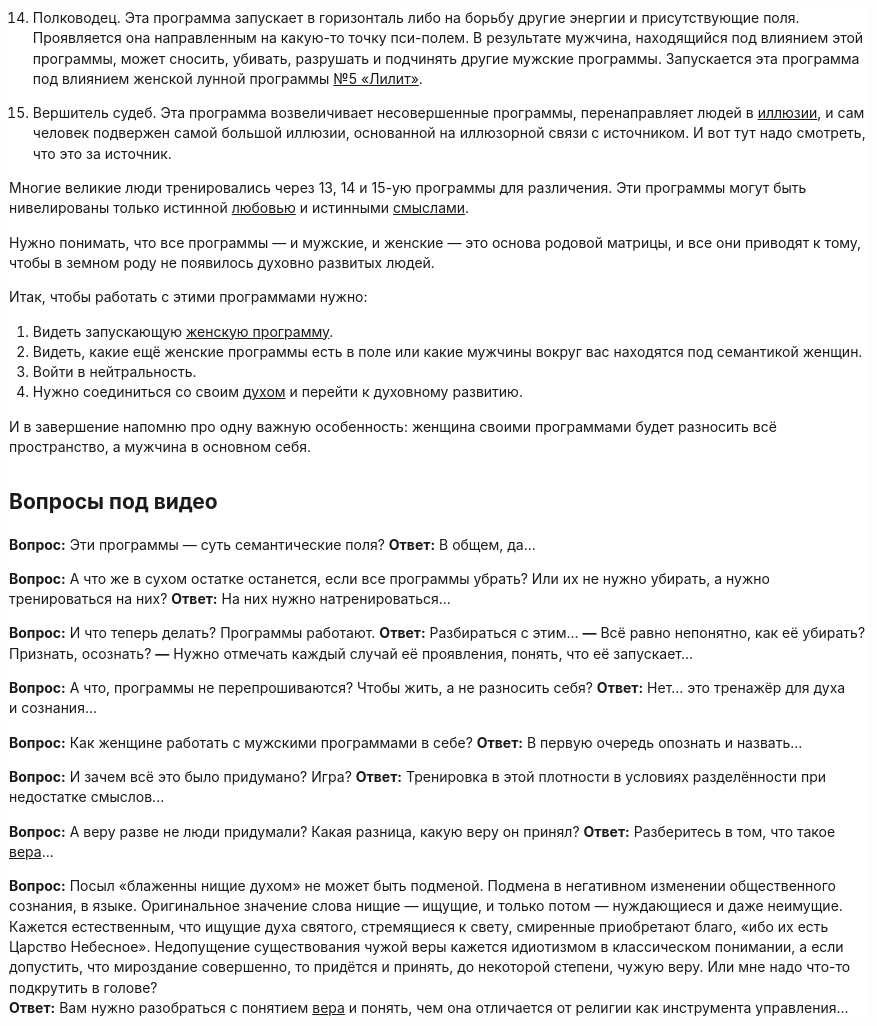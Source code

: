 14. Полководец. Эта программа запускает в горизонталь либо на борьбу другие энергии и присутствующие поля. Проявляется она направленным на какую-то точку пси-полем. В результате мужчина, находящийся под влиянием этой программы, может сносить, убивать, разрушать и подчинять другие мужские программы. Запускается эта программа под влиянием женской лунной программы [№5 «Лилит»](Противостояние.md#^dc0b4f).
  
15. Вершитель судеб. Эта программа возвеличивает несовершенные программы, перенаправляет людей в [иллюзии](Основные%20понятия.md#^914a32), и сам человек подвержен самой большой иллюзии, основанной на иллюзорной связи с источником. И вот тут надо смотреть, что это за источник.
  
Многие великие люди тренировались через 13, 14 и 15-ую программы для различения. Эти программы могут быть нивелированы только истинной [любовью](Основные%20понятия.md#^d27889) и истинными [смыслами](Основные%20понятия.md#^ace2a9).
  
Нужно понимать, что все программы — и мужские, и женские — это основа родовой матрицы, и все они приводят к тому, чтобы в земном роду не появилось духовно развитых людей.
  
Итак, чтобы работать с этими программами нужно:

1. Видеть запускающую [женскую программу](Противостояние.md).
2. Видеть, какие ещё женские программы есть в поле или какие мужчины вокруг вас находятся под семантикой женщин.
3. Войти в нейтральность.
4. Нужно соединиться со своим [духом](Основные%20понятия.md#^c31c20) и перейти к духовному развитию.
  
И в завершение напомню про одну важную особенность: женщина своими программами будет разносить всё пространство, а мужчина в основном себя.

## Вопросы под видео

**Вопрос:** Эти программы — суть семантические поля?
**Ответ:** В общем, да...
  
**Вопрос:** А что же в сухом остатке останется, если все программы убрать? Или их не нужно убирать, а нужно тренироваться на них?
**Ответ:** На них нужно натренироваться...
  
**Вопрос:** И что теперь делать? Программы работают.
**Ответ:** Разбираться с этим...
**—** Всё равно непонятно, как её убирать? Признать, осознать?
**—** Нужно отмечать каждый случай её проявления, понять, что её запускает...

**Вопрос:** А что, программы не перепрошиваются? Чтобы жить, а не разносить себя?
**Ответ:** Нет... это тренажёр для духа и сознания...
  
**Вопрос:** Как женщине работать с мужскими программами в себе?
**Ответ:** В первую очередь опознать и назвать...
  
**Вопрос:** И зачем всё это было придумано? Игра?
**Ответ:** Тренировка в этой плотности в условиях разделённости при недостатке смыслов...
  
**Вопрос:** А веру разве не люди придумали? Какая разница, какую веру он принял?
**Ответ:** Разберитесь в том, что такое [вера](24.%20Вера.md)...

**Вопрос:** Посыл «блаженны нищие духом» не может быть подменой. Подмена в негативном изменении общественного сознания, в языке. Оригинальное значение слова нищие — ищущие, и только потом — нуждающиеся и даже неимущие. Кажется естественным, что ищущие духа святого, стремящиеся к свету, смиренные приобретают благо, «ибо их есть Царство Небесное». Недопущение существования чужой веры кажется идиотизмом в классическом понимании, а если допустить, что мироздание совершенно, то придётся и принять, до некоторой степени, чужую веру. Или мне надо что-то подкрутить в голове?  
**Ответ:** Вам нужно разобраться с понятием [вера](Основные%20понятия.md#^c87006) и понять, чем она отличается от религии как инструмента управления... 
  